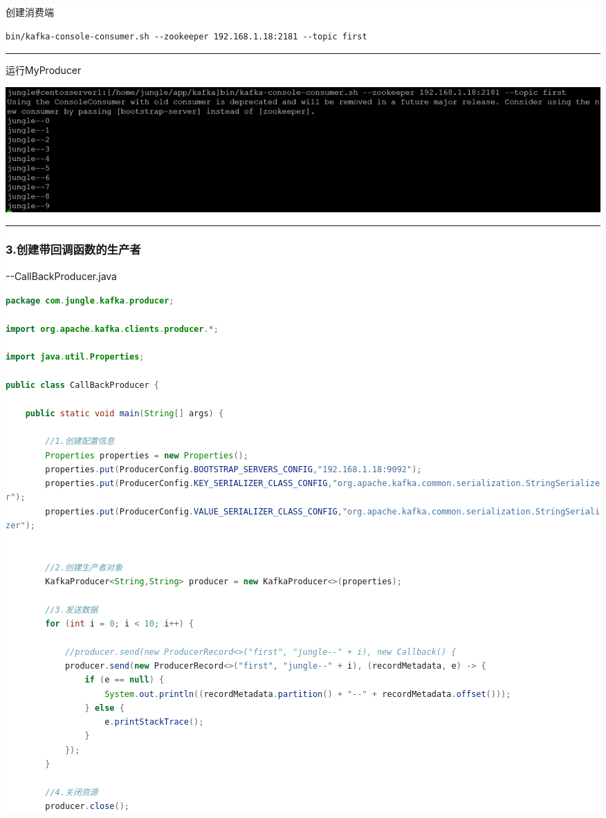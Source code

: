 创建消费端

```
bin/kafka-console-consumer.sh --zookeeper 192.168.1.18:2181 --topic first
```

---

运行MyProducer

![image-20191224160434635](picture/image-20191224160434635.png)

---

### 3.创建带回调函数的生产者

--CallBackProducer.java

```java
package com.jungle.kafka.producer;

import org.apache.kafka.clients.producer.*;

import java.util.Properties;

public class CallBackProducer {

    public static void main(String[] args) {

        //1.创建配置信息
        Properties properties = new Properties();
        properties.put(ProducerConfig.BOOTSTRAP_SERVERS_CONFIG,"192.168.1.18:9092");
        properties.put(ProducerConfig.KEY_SERIALIZER_CLASS_CONFIG,"org.apache.kafka.common.serialization.StringSerializer");
        properties.put(ProducerConfig.VALUE_SERIALIZER_CLASS_CONFIG,"org.apache.kafka.common.serialization.StringSerializer");


        //2.创建生产者对象
        KafkaProducer<String,String> producer = new KafkaProducer<>(properties);

        //3.发送数据
        for (int i = 0; i < 10; i++) {

            //producer.send(new ProducerRecord<>("first", "jungle--" + i), new Callback() {
            producer.send(new ProducerRecord<>("first", "jungle--" + i), (recordMetadata, e) -> {
                if (e == null) {
                    System.out.println((recordMetadata.partition() + "--" + recordMetadata.offset()));
                } else {
                    e.printStackTrace();
                }
            });
        }

        //4.关闭资源
        producer.close();
```